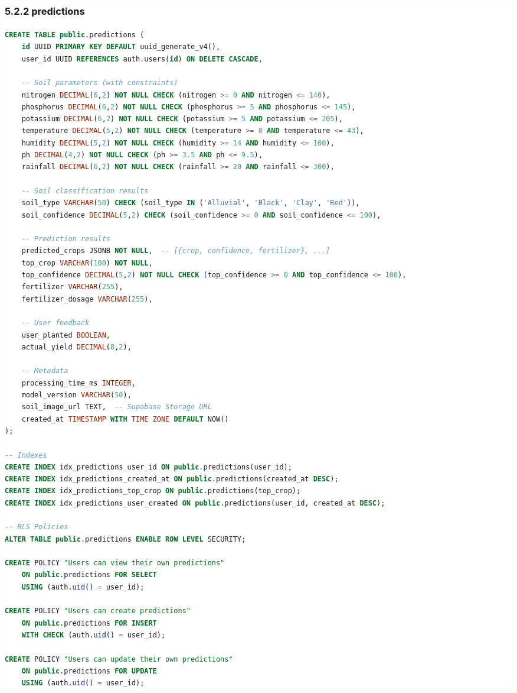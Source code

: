 ```sql
```

### 5.2.2 predictions

```sql
CREATE TABLE public.predictions (
    id UUID PRIMARY KEY DEFAULT uuid_generate_v4(),
    user_id UUID REFERENCES auth.users(id) ON DELETE CASCADE,

    -- Soil parameters (with constraints)
    nitrogen DECIMAL(6,2) NOT NULL CHECK (nitrogen >= 0 AND nitrogen <= 140),
    phosphorus DECIMAL(6,2) NOT NULL CHECK (phosphorus >= 5 AND phosphorus <= 145),
    potassium DECIMAL(6,2) NOT NULL CHECK (potassium >= 5 AND potassium <= 205),
    temperature DECIMAL(5,2) NOT NULL CHECK (temperature >= 8 AND temperature <= 43),
    humidity DECIMAL(5,2) NOT NULL CHECK (humidity >= 14 AND humidity <= 100),
    ph DECIMAL(4,2) NOT NULL CHECK (ph >= 3.5 AND ph <= 9.5),
    rainfall DECIMAL(6,2) NOT NULL CHECK (rainfall >= 20 AND rainfall <= 300),

    -- Soil classification results
    soil_type VARCHAR(50) CHECK (soil_type IN ('Alluvial', 'Black', 'Clay', 'Red')),
    soil_confidence DECIMAL(5,2) CHECK (soil_confidence >= 0 AND soil_confidence <= 100),

    -- Prediction results
    predicted_crops JSONB NOT NULL,  -- [{crop, confidence, fertilizer}, ...]
    top_crop VARCHAR(100) NOT NULL,
    top_confidence DECIMAL(5,2) NOT NULL CHECK (top_confidence >= 0 AND top_confidence <= 100),
    fertilizer VARCHAR(255),
    fertilizer_dosage VARCHAR(255),

    -- User feedback
    user_planted BOOLEAN,
    actual_yield DECIMAL(8,2),

    -- Metadata
    processing_time_ms INTEGER,
    model_version VARCHAR(50),
    soil_image_url TEXT,  -- Supabase Storage URL
    created_at TIMESTAMP WITH TIME ZONE DEFAULT NOW()
);

-- Indexes
CREATE INDEX idx_predictions_user_id ON public.predictions(user_id);
CREATE INDEX idx_predictions_created_at ON public.predictions(created_at DESC);
CREATE INDEX idx_predictions_top_crop ON public.predictions(top_crop);
CREATE INDEX idx_predictions_user_created ON public.predictions(user_id, created_at DESC);

-- RLS Policies
ALTER TABLE public.predictions ENABLE ROW LEVEL SECURITY;

CREATE POLICY "Users can view their own predictions"
    ON public.predictions FOR SELECT
    USING (auth.uid() = user_id);

CREATE POLICY "Users can create predictions"
    ON public.predictions FOR INSERT
    WITH CHECK (auth.uid() = user_id);

CREATE POLICY "Users can update their own predictions"
    ON public.predictions FOR UPDATE
    USING (auth.uid() = user_id);
```
